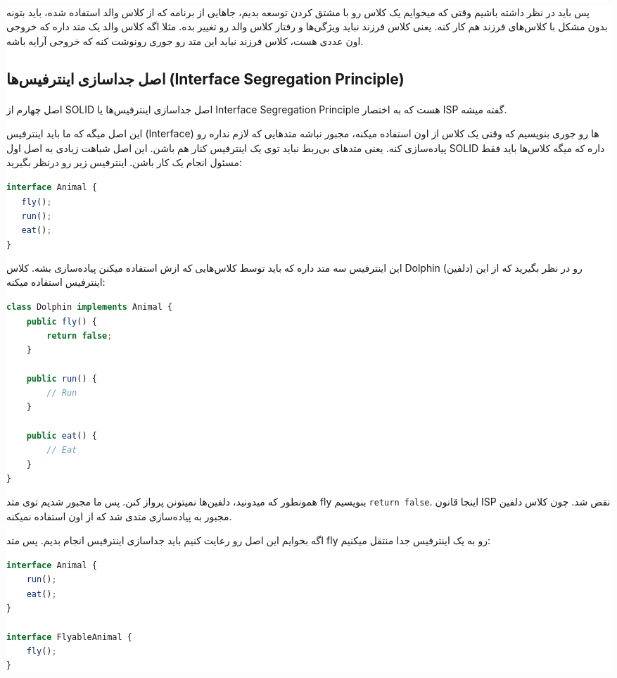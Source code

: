 پس باید در نظر داشته باشیم وقتی که میخوایم یک کلاس رو با مشتق کردن توسعه بدیم، جاهایی از برنامه که از کلاس والد استفاده شده، باید بتونه بدون مشکل با کلاس‌های فرزند هم کار کنه. یعنی کلاس فرزند نباید ویژگی‌ها و رفتار کلاس والد رو تغییر بده. مثلا اگه کلاس والد یک متد داره که خروجی اون عددی هست، کلاس فرزند نباید این متد رو جوری رونوشت کنه که خروجی آرایه باشه.

## اصل جداسازی اینترفیس‌ها (Interface Segregation Principle)

اصل چهارم از SOLID اصل جداسازی اینترفیس‌ها یا Interface Segregation Principle هست که به اختصار ISP گفته میشه.

 این اصل میگه که ما باید اینترفیس (Interface) ها رو جوری بنویسیم که وقتی یک کلاس از اون استفاده میکنه، مجبور نباشه متدهایی که لازم نداره رو پیاده‌سازی کنه. یعنی متدهای بی‌ربط نباید توی یک اینترفیس کنار هم باشن. این اصل شباهت زیادی به اصل اول SOLID داره که میگه کلاس‌ها باید فقط مسئول انجام یک کار باشن. اینترفیس زیر رو درنظر بگیرید:
 
 ```typescript
 interface Animal {
    fly();
    run();
    eat();
}
```

این اینترفیس سه متد داره که باید توسط کلاس‌هایی که ازش استفاده میکنن پیاده‌سازی بشه. کلاس Dolphin (دلفین) رو در نظر بگیرید که از این اینترفیس استفاده میکنه:

```typescript
class Dolphin implements Animal {
    public fly() {
        return false;
    }
 
    public run() {
        // Run
    }
 
    public eat() {
        // Eat
    }
}
```

همونطور که میدونید، دلفین‌ها نمیتونن پرواز کنن. پس ما مجبور شدیم توی متد fly بنویسیم ```return false```. اینجا قانون ISP نقض شد. چون کلاس دلفین مجبور به پیاده‌سازی متدی شد که از اون استفاده نمیکنه.

اگه بخوایم این اصل رو رعایت کنیم باید جداسازی اینترفیس انجام بدیم. پس متد fly رو به یک اینترفیس جدا منتقل میکنیم:

```typescript
interface Animal {
    run();
    eat();
}
 
interface FlyableAnimal {
    fly();
}
```
